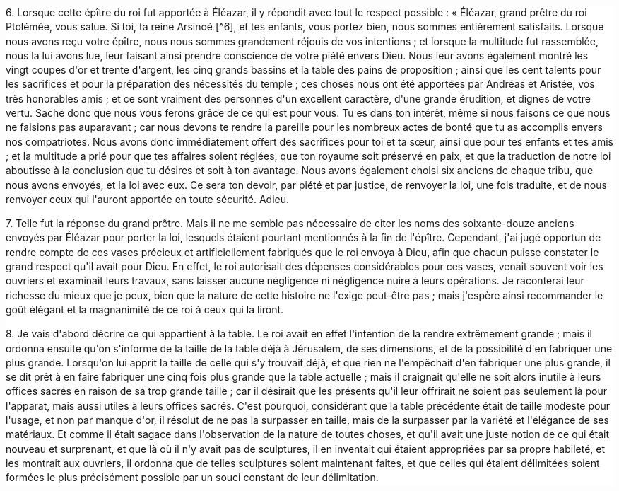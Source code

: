 <a id="v2_6"></a>6\. Lorsque cette épître du roi fut apportée à Éléazar, il y répondit avec tout le respect possible : « Éléazar, grand prêtre du roi Ptolémée, vous salue. Si toi, ta reine Arsinoé [^6], et tes enfants, vous portez bien, nous sommes entièrement satisfaits. Lorsque nous avons reçu votre épître, nous nous sommes grandement réjouis de vos intentions ; et lorsque la multitude fut rassemblée, nous la lui avons lue, leur faisant ainsi prendre conscience de votre piété envers Dieu. Nous leur avons également montré les vingt coupes d'or et trente d'argent, les cinq grands bassins et la table des pains de proposition ; ainsi que les cent talents pour les sacrifices et pour la préparation des nécessités du temple ; ces choses nous ont été apportées par Andréas et Aristée, vos très honorables amis ; et ce sont vraiment des personnes d'un excellent caractère, d'une grande érudition, et dignes de votre vertu. Sache donc que nous vous ferons grâce de ce qui est pour vous. Tu es dans ton intérêt, même si nous faisons ce que nous ne faisions pas auparavant ; car nous devons te rendre la pareille pour les nombreux actes de bonté que tu as accomplis envers nos compatriotes. Nous avons donc immédiatement offert des sacrifices pour toi et ta sœur, ainsi que pour tes enfants et tes amis ; et la multitude a prié pour que tes affaires soient réglées, que ton royaume soit préservé en paix, et que la traduction de notre loi aboutisse à la conclusion que tu désires et soit à ton avantage. Nous avons également choisi six anciens de chaque tribu, que nous avons envoyés, et la loi avec eux. Ce sera ton devoir, par piété et par justice, de renvoyer la loi, une fois traduite, et de nous renvoyer ceux qui l'auront apportée en toute sécurité. Adieu.

<a id="v2_7"></a>7\. Telle fut la réponse du grand prêtre. Mais il ne me semble pas nécessaire de citer les noms des soixante-douze anciens envoyés par Éléazar pour porter la loi, lesquels étaient pourtant mentionnés à la fin de l'épître. Cependant, j'ai jugé opportun de rendre compte de ces vases précieux et artificiellement fabriqués que le roi envoya à Dieu, afin que chacun puisse constater le grand respect qu'il avait pour Dieu. En effet, le roi autorisait des dépenses considérables pour ces vases, venait souvent voir les ouvriers et examinait leurs travaux, sans laisser aucune négligence ni négligence nuire à leurs opérations. Je raconterai leur richesse du mieux que je peux, bien que la nature de cette histoire ne l'exige peut-être pas ; mais j'espère ainsi recommander le goût élégant et la magnanimité de ce roi à ceux qui la liront.

<a id="v2_8"></a>8\. Je vais d'abord décrire ce qui appartient à la table. Le roi avait en effet l'intention de la rendre extrêmement grande ; mais il ordonna ensuite qu'on s'informe de la taille de la table déjà à Jérusalem, de ses dimensions, et de la possibilité d'en fabriquer une plus grande. Lorsqu'on lui apprit la taille de celle qui s'y trouvait déjà, et que rien ne l'empêchait d'en fabriquer une plus grande, il se dit prêt à en faire fabriquer une cinq fois plus grande que la table actuelle ; mais il craignait qu'elle ne soit alors inutile à leurs offices sacrés en raison de sa trop grande taille ; car il désirait que les présents qu'il leur offrirait ne soient pas seulement là pour l'apparat, mais aussi utiles à leurs offices sacrés. C'est pourquoi, considérant que la table précédente était de taille modeste pour l'usage, et non par manque d'or, il résolut de ne pas la surpasser en taille, mais de la surpasser par la variété et l'élégance de ses matériaux. Et comme il était sagace dans l'observation de la nature de toutes choses, et qu'il avait une juste notion de ce qui était nouveau et surprenant, et que là où il n'y avait pas de sculptures, il en inventait qui étaient appropriées par sa propre habileté, et les montrait aux ouvriers, il ordonna que de telles sculptures soient maintenant faites, et que celles qui étaient délimitées soient formées le plus précisément possible par un souci constant de leur délimitation.
